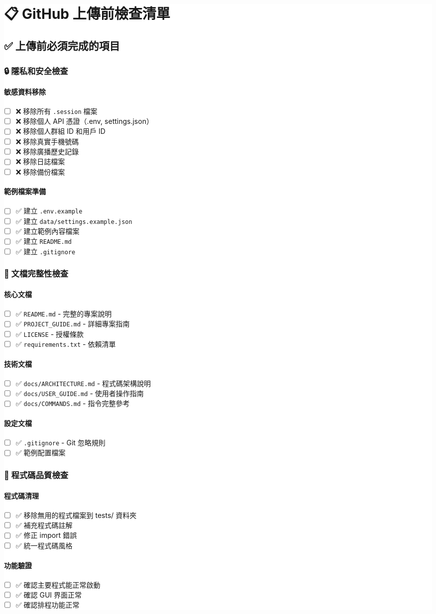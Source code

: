 # 📋 GitHub 上傳前檢查清單

## ✅ 上傳前必須完成的項目

### 🔒 隱私和安全檢查

#### 敏感資料移除
- [ ] ❌ 移除所有 `.session` 檔案
- [ ] ❌ 移除個人 API 憑證（.env, settings.json）
- [ ] ❌ 移除個人群組 ID 和用戶 ID
- [ ] ❌ 移除真實手機號碼
- [ ] ❌ 移除廣播歷史記錄
- [ ] ❌ 移除日誌檔案
- [ ] ❌ 移除備份檔案

#### 範例檔案準備
- [ ] ✅ 建立 `.env.example`
- [ ] ✅ 建立 `data/settings.example.json`
- [ ] ✅ 建立範例內容檔案
- [ ] ✅ 建立 `README.md`
- [ ] ✅ 建立 `.gitignore`

### 📝 文檔完整性檢查

#### 核心文檔
- [ ] ✅ `README.md` - 完整的專案說明
- [ ] ✅ `PROJECT_GUIDE.md` - 詳細專案指南
- [ ] ✅ `LICENSE` - 授權條款
- [ ] ✅ `requirements.txt` - 依賴清單

#### 技術文檔
- [ ] ✅ `docs/ARCHITECTURE.md` - 程式碼架構說明
- [ ] ✅ `docs/USER_GUIDE.md` - 使用者操作指南
- [ ] ✅ `docs/COMMANDS.md` - 指令完整參考

#### 設定文檔
- [ ] ✅ `.gitignore` - Git 忽略規則
- [ ] ✅ 範例配置檔案

### 🔧 程式碼品質檢查

#### 程式碼清理
- [ ] ✅ 移除無用的程式檔案到 tests/ 資料夾
- [ ] ✅ 補充程式碼註解
- [ ] ✅ 修正 import 錯誤
- [ ] ✅ 統一程式碼風格

#### 功能驗證
- [ ] ✅ 確認主要程式能正常啟動
- [ ] ✅ 確認 GUI 界面正常
- [ ] ✅ 確認排程功能正常
